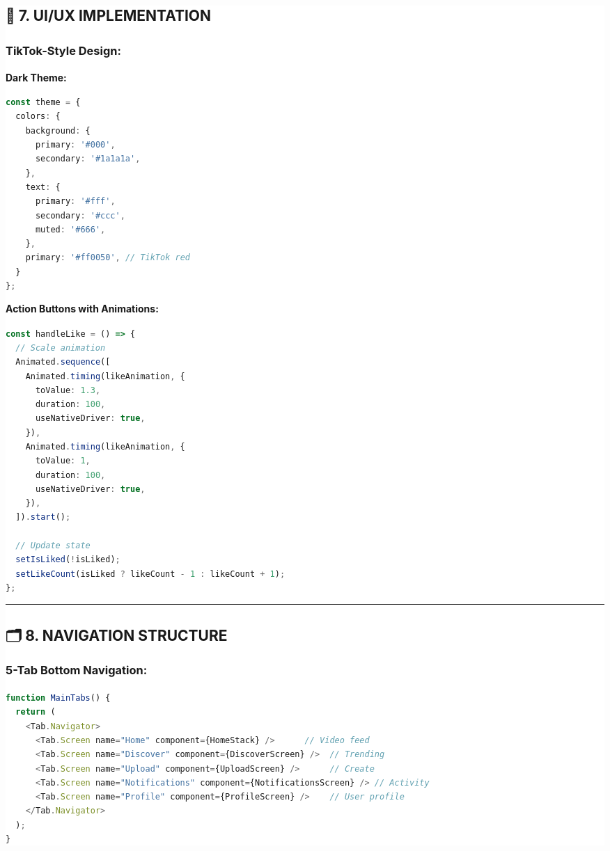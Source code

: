 
## 🎨 **7. UI/UX IMPLEMENTATION**

### **TikTok-Style Design:**

**Dark Theme:**
```typescript
const theme = {
  colors: {
    background: {
      primary: '#000',
      secondary: '#1a1a1a',
    },
    text: {
      primary: '#fff',
      secondary: '#ccc',
      muted: '#666',
    },
    primary: '#ff0050', // TikTok red
  }
};
```

**Action Buttons with Animations:**
```typescript
const handleLike = () => {
  // Scale animation
  Animated.sequence([
    Animated.timing(likeAnimation, {
      toValue: 1.3,
      duration: 100,
      useNativeDriver: true,
    }),
    Animated.timing(likeAnimation, {
      toValue: 1,
      duration: 100,
      useNativeDriver: true,
    }),
  ]).start();

  // Update state
  setIsLiked(!isLiked);
  setLikeCount(isLiked ? likeCount - 1 : likeCount + 1);
};
```

---

## 🗂️ **8. NAVIGATION STRUCTURE**

### **5-Tab Bottom Navigation:**
```typescript
function MainTabs() {
  return (
    <Tab.Navigator>
      <Tab.Screen name="Home" component={HomeStack} />      // Video feed
      <Tab.Screen name="Discover" component={DiscoverScreen} />  // Trending
      <Tab.Screen name="Upload" component={UploadScreen} />      // Create
      <Tab.Screen name="Notifications" component={NotificationsScreen} /> // Activity
      <Tab.Screen name="Profile" component={ProfileScreen} />    // User profile
    </Tab.Navigator>
  );
}
```
